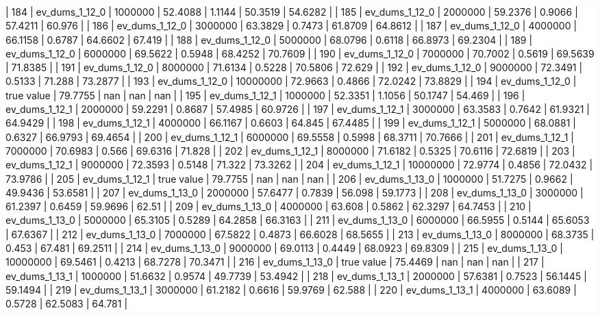 |  184 | ev_dums_1_12_0           | 1000000    |   52.4088 |   1.1144 |  50.3519 |  54.6282 |
|  185 | ev_dums_1_12_0           | 2000000    |   59.2376 |   0.9066 |  57.4211 |  60.976  |
|  186 | ev_dums_1_12_0           | 3000000    |   63.3829 |   0.7473 |  61.8709 |  64.8612 |
|  187 | ev_dums_1_12_0           | 4000000    |   66.1158 |   0.6787 |  64.6602 |  67.419  |
|  188 | ev_dums_1_12_0           | 5000000    |   68.0796 |   0.6118 |  66.8973 |  69.2304 |
|  189 | ev_dums_1_12_0           | 6000000    |   69.5622 |   0.5948 |  68.4252 |  70.7609 |
|  190 | ev_dums_1_12_0           | 7000000    |   70.7002 |   0.5619 |  69.5639 |  71.8385 |
|  191 | ev_dums_1_12_0           | 8000000    |   71.6134 |   0.5228 |  70.5806 |  72.629  |
|  192 | ev_dums_1_12_0           | 9000000    |   72.3491 |   0.5133 |  71.288  |  73.2877 |
|  193 | ev_dums_1_12_0           | 10000000   |   72.9663 |   0.4866 |  72.0242 |  73.8829 |
|  194 | ev_dums_1_12_0           | true value |   79.7755 | nan      | nan      | nan      |
|  195 | ev_dums_1_12_1           | 1000000    |   52.3351 |   1.1056 |  50.1747 |  54.469  |
|  196 | ev_dums_1_12_1           | 2000000    |   59.2291 |   0.8687 |  57.4985 |  60.9726 |
|  197 | ev_dums_1_12_1           | 3000000    |   63.3583 |   0.7642 |  61.9321 |  64.9429 |
|  198 | ev_dums_1_12_1           | 4000000    |   66.1167 |   0.6603 |  64.845  |  67.4485 |
|  199 | ev_dums_1_12_1           | 5000000    |   68.0881 |   0.6327 |  66.9793 |  69.4654 |
|  200 | ev_dums_1_12_1           | 6000000    |   69.5558 |   0.5998 |  68.3711 |  70.7666 |
|  201 | ev_dums_1_12_1           | 7000000    |   70.6983 |   0.566  |  69.6316 |  71.828  |
|  202 | ev_dums_1_12_1           | 8000000    |   71.6182 |   0.5325 |  70.6116 |  72.6819 |
|  203 | ev_dums_1_12_1           | 9000000    |   72.3593 |   0.5148 |  71.322  |  73.3262 |
|  204 | ev_dums_1_12_1           | 10000000   |   72.9774 |   0.4856 |  72.0432 |  73.9786 |
|  205 | ev_dums_1_12_1           | true value |   79.7755 | nan      | nan      | nan      |
|  206 | ev_dums_1_13_0           | 1000000    |   51.7275 |   0.9662 |  49.9436 |  53.6581 |
|  207 | ev_dums_1_13_0           | 2000000    |   57.6477 |   0.7839 |  56.098  |  59.1773 |
|  208 | ev_dums_1_13_0           | 3000000    |   61.2397 |   0.6459 |  59.9696 |  62.51   |
|  209 | ev_dums_1_13_0           | 4000000    |   63.608  |   0.5862 |  62.3297 |  64.7453 |
|  210 | ev_dums_1_13_0           | 5000000    |   65.3105 |   0.5289 |  64.2858 |  66.3163 |
|  211 | ev_dums_1_13_0           | 6000000    |   66.5955 |   0.5144 |  65.6053 |  67.6367 |
|  212 | ev_dums_1_13_0           | 7000000    |   67.5822 |   0.4873 |  66.6028 |  68.5655 |
|  213 | ev_dums_1_13_0           | 8000000    |   68.3735 |   0.453  |  67.481  |  69.2511 |
|  214 | ev_dums_1_13_0           | 9000000    |   69.0113 |   0.4449 |  68.0923 |  69.8309 |
|  215 | ev_dums_1_13_0           | 10000000   |   69.5461 |   0.4213 |  68.7278 |  70.3471 |
|  216 | ev_dums_1_13_0           | true value |   75.4469 | nan      | nan      | nan      |
|  217 | ev_dums_1_13_1           | 1000000    |   51.6632 |   0.9574 |  49.7739 |  53.4942 |
|  218 | ev_dums_1_13_1           | 2000000    |   57.6381 |   0.7523 |  56.1445 |  59.1494 |
|  219 | ev_dums_1_13_1           | 3000000    |   61.2182 |   0.6616 |  59.9769 |  62.588  |
|  220 | ev_dums_1_13_1           | 4000000    |   63.6089 |   0.5728 |  62.5083 |  64.781  |